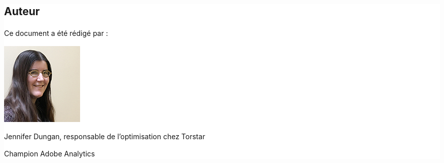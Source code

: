 ## Auteur

Ce document a été rédigé par :

![Jennifer Dungan](assets/Jennifer_Dungan_Headshot150.png)

Jennifer Dungan, responsable de l’optimisation chez Torstar

Champion Adobe Analytics

